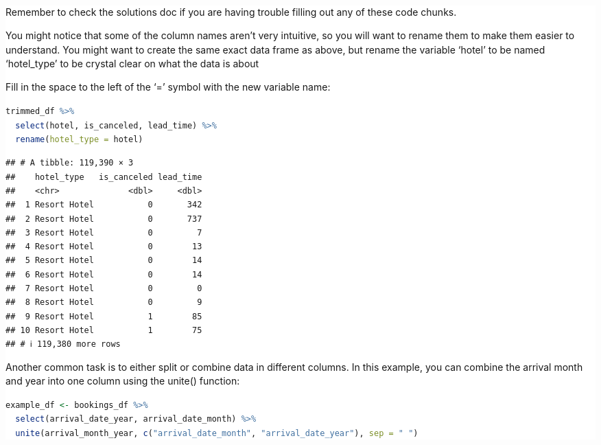 Remember to check the solutions doc if you are having trouble filling
out any of these code chunks.

You might notice that some of the column names aren’t very intuitive, so
you will want to rename them to make them easier to understand. You
might want to create the same exact data frame as above, but rename the
variable ‘hotel’ to be named ‘hotel_type’ to be crystal clear on what
the data is about

Fill in the space to the left of the ‘=’ symbol with the new variable
name:

``` r
trimmed_df %>% 
  select(hotel, is_canceled, lead_time) %>% 
  rename(hotel_type = hotel)
```

    ## # A tibble: 119,390 × 3
    ##    hotel_type   is_canceled lead_time
    ##    <chr>              <dbl>     <dbl>
    ##  1 Resort Hotel           0       342
    ##  2 Resort Hotel           0       737
    ##  3 Resort Hotel           0         7
    ##  4 Resort Hotel           0        13
    ##  5 Resort Hotel           0        14
    ##  6 Resort Hotel           0        14
    ##  7 Resort Hotel           0         0
    ##  8 Resort Hotel           0         9
    ##  9 Resort Hotel           1        85
    ## 10 Resort Hotel           1        75
    ## # ℹ 119,380 more rows

Another common task is to either split or combine data in different
columns. In this example, you can combine the arrival month and year
into one column using the unite() function:

``` r
example_df <- bookings_df %>%
  select(arrival_date_year, arrival_date_month) %>% 
  unite(arrival_month_year, c("arrival_date_month", "arrival_date_year"), sep = " ")
```
